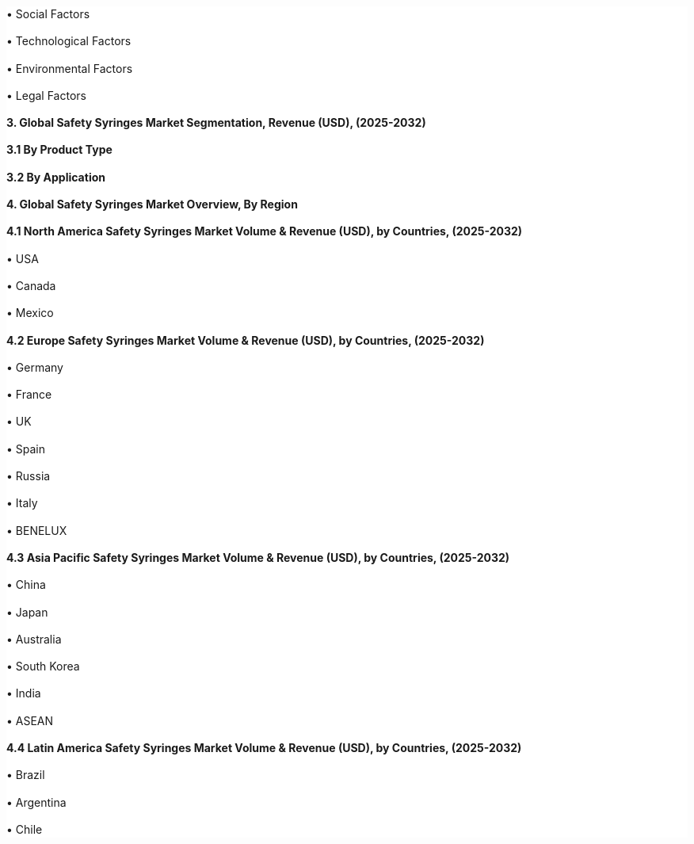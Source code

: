 • Social Factors

• Technological Factors

• Environmental Factors

• Legal Factors

<strong>3. Global Safety Syringes Market Segmentation, Revenue (USD), (2025-2032)</strong>

<strong>3.1 By Product Type</strong>

<strong>3.2 By Application</strong>

<strong>4. Global Safety Syringes Market Overview, By Region</strong>

<strong>4.1 North America Safety Syringes Market Volume &amp; Revenue (USD), by Countries, (2025-2032)</strong>

• USA

• Canada

• Mexico

<strong>4.2 Europe Safety Syringes Market Volume &amp; Revenue (USD), by Countries, (2025-2032)</strong>

• Germany

• France

• UK

• Spain

• Russia

• Italy

• BENELUX

<strong>4.3 Asia Pacific Safety Syringes Market Volume &amp; Revenue (USD), by Countries, (2025-2032)</strong>

• China

• Japan

• Australia

• South Korea

• India

• ASEAN

<strong>4.4 Latin America Safety Syringes Market Volume &amp; Revenue (USD), by Countries, (2025-2032)</strong>

• Brazil

• Argentina

• Chile
